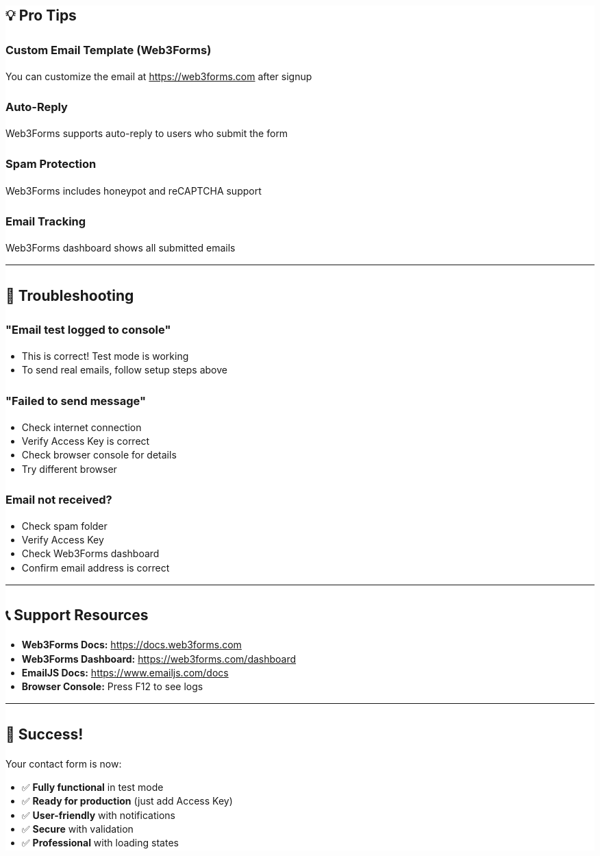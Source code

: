 ## 💡 Pro Tips

### Custom Email Template (Web3Forms)
You can customize the email at https://web3forms.com after signup

### Auto-Reply
Web3Forms supports auto-reply to users who submit the form

### Spam Protection
Web3Forms includes honeypot and reCAPTCHA support

### Email Tracking
Web3Forms dashboard shows all submitted emails

---

## 🐛 Troubleshooting

### "Email test logged to console"
- This is correct! Test mode is working
- To send real emails, follow setup steps above

### "Failed to send message"
- Check internet connection
- Verify Access Key is correct
- Check browser console for details
- Try different browser

### Email not received?
- Check spam folder
- Verify Access Key
- Check Web3Forms dashboard
- Confirm email address is correct

---

## 📞 Support Resources

- **Web3Forms Docs:** https://docs.web3forms.com
- **Web3Forms Dashboard:** https://web3forms.com/dashboard
- **EmailJS Docs:** https://www.emailjs.com/docs
- **Browser Console:** Press F12 to see logs

---

## 🎉 Success!

Your contact form is now:
- ✅ **Fully functional** in test mode
- ✅ **Ready for production** (just add Access Key)
- ✅ **User-friendly** with notifications
- ✅ **Secure** with validation
- ✅ **Professional** with loading states
